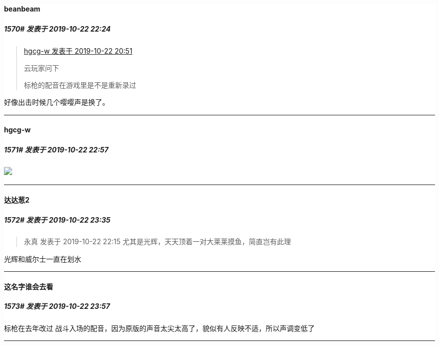 ####  beanbeam  
##### 1570#       发表于 2019-10-22 22:24



<blockquote><a href="httphttps://bbs.saraba1st.com/2b/forum.php?mod=redirect&amp;goto=findpost&amp;pid=45278637&amp;ptid=1755583" target="_blank">hgcg-w 发表于 2019-10-22 20:51</a>

云玩家问下

标枪的配音在游戏里是不是重新录过</blockquote>
好像出击时候几个嘤嘤声是换了。







-----

####  hgcg-w  
##### 1571#       发表于 2019-10-22 22:57



<img src="http://wx2.sinaimg.cn/large/9657fdc2gy1g87dci7v2jj20km0cxwp6.jpg" referrerpolicy="no-referrer">







-----

####  达达葱2  
##### 1572#       发表于 2019-10-22 23:35



<blockquote>永真 发表于 2019-10-22 22:15
尤其是光辉，天天顶着一对大莱莱摸鱼，简直岂有此理</blockquote>
光辉和威尔士一直在划水







-----

####  这名字谁会去看  
##### 1573#       发表于 2019-10-22 23:57




标枪在去年改过 战斗入场的配音，因为原版的声音太尖太高了，貌似有人反映不适，所以声调变低了







-----
